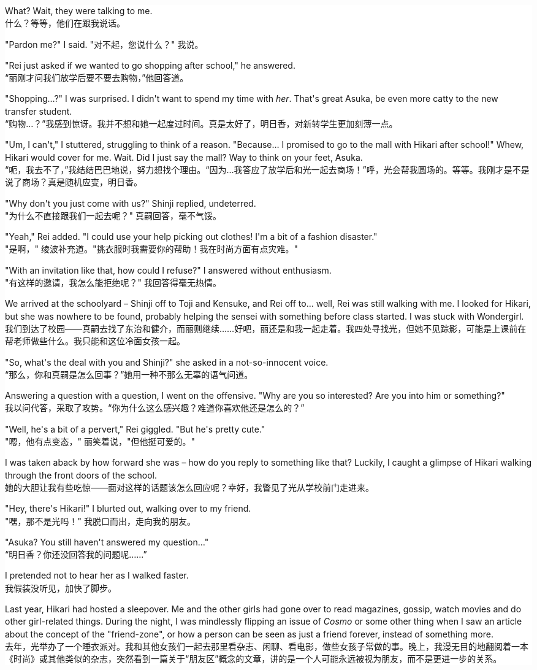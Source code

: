 What? Wait, they were talking to me.  
什么？等等，他们在跟我说话。

"Pardon me?" I said. "对不起，您说什么？" 我说。

"Rei just asked if we wanted to go shopping after school," he answered.  
“丽刚才问我们放学后要不要去购物，”他回答道。

"Shopping…?" I was surprised. I didn't want to spend my time with _her_. That's great Asuka, be even more catty to the new transfer student.  
“购物…？”我感到惊讶。我并不想和她一起度过时间。真是太好了，明日香，对新转学生更加刻薄一点。

"Um, I can't," I stuttered, struggling to think of a reason. "Because… I promised to go to the mall with Hikari after school!" Whew, Hikari would cover for me. Wait. Did I just say the mall? Way to think on your feet, Asuka.  
“呃，我去不了，”我结结巴巴地说，努力想找个理由。“因为…我答应了放学后和光一起去商场！”呼，光会帮我圆场的。等等。我刚才是不是说了商场？真是随机应变，明日香。

"Why don't you just come with us?" Shinji replied, undeterred.  
"为什么不直接跟我们一起去呢？" 真嗣回答，毫不气馁。

"Yeah," Rei added. "I could use your help picking out clothes! I'm a bit of a fashion disaster."  
"是啊，" 绫波补充道。"挑衣服时我需要你的帮助！我在时尚方面有点灾难。"

"With an invitation like that, how could I refuse?" I answered without enthusiasm.  
"有这样的邀请，我怎么能拒绝呢？" 我回答得毫无热情。

We arrived at the schoolyard – Shinji off to Toji and Kensuke, and Rei off to… well, Rei was still walking with me. I looked for Hikari, but she was nowhere to be found, probably helping the sensei with something before class started. I was stuck with Wondergirl.  
我们到达了校园——真嗣去找了东治和健介，而丽则继续……好吧，丽还是和我一起走着。我四处寻找光，但她不见踪影，可能是上课前在帮老师做些什么。我只能和这位冷面女孩一起。

"So, what's the deal with you and Shinji?" she asked in a not-so-innocent voice.  
“那么，你和真嗣是怎么回事？”她用一种不那么无辜的语气问道。

Answering a question with a question, I went on the offensive. "Why are you so interested? Are you into him or something?"  
我以问代答，采取了攻势。“你为什么这么感兴趣？难道你喜欢他还是怎么的？”

"Well, he's a bit of a pervert," Rei giggled. "But he's pretty cute."  
"嗯，他有点变态，" 丽笑着说，"但他挺可爱的。"

I was taken aback by how forward she was – how do you reply to something like that? Luckily, I caught a glimpse of Hikari walking through the front doors of the school.  
她的大胆让我有些吃惊——面对这样的话题该怎么回应呢？幸好，我瞥见了光从学校前门走进来。

"Hey, there's Hikari!" I blurted out, walking over to my friend.  
"嘿，那不是光吗！" 我脱口而出，走向我的朋友。

"Asuka? You still haven't answered my question…"  
“明日香？你还没回答我的问题呢……”

I pretended not to hear her as I walked faster.  
我假装没听见，加快了脚步。

Last year, Hikari had hosted a sleepover. Me and the other girls had gone over to read magazines, gossip, watch movies and do other girl-related things. During the night, I was mindlessly flipping an issue of _Cosmo_ or some other thing when I saw an article about the concept of the "friend-zone", or how a person can be seen as just a friend forever, instead of something more.  
去年，光举办了一个睡衣派对。我和其他女孩们一起去那里看杂志、闲聊、看电影，做些女孩子常做的事。晚上，我漫无目的地翻阅着一本《时尚》或其他类似的杂志，突然看到一篇关于“朋友区”概念的文章，讲的是一个人可能永远被视为朋友，而不是更进一步的关系。
